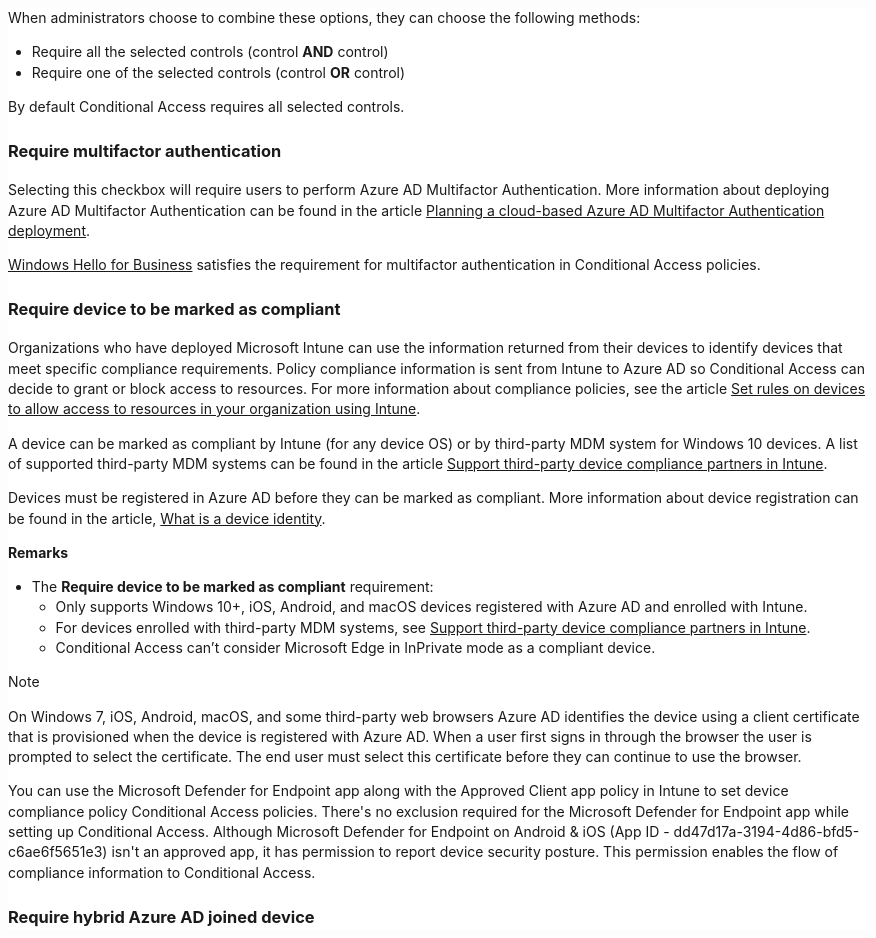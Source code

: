 When administrators choose to combine these options, they can choose the following methods:

- Require all the selected controls (control **AND** control)
- Require one of the selected controls (control **OR** control)

By default Conditional Access requires all selected controls.

### Require multifactor authentication

Selecting this checkbox will require users to perform Azure AD Multifactor Authentication. More information about deploying Azure AD Multifactor Authentication can be found in the article [Planning a cloud-based Azure AD Multifactor Authentication deployment](../authentication/howto-mfa-getstarted.md).

[Windows Hello for Business](/windows/security/identity-protection/hello-for-business/hello-overview) satisfies the requirement for multifactor authentication in Conditional Access policies. 

### Require device to be marked as compliant

Organizations who have deployed Microsoft Intune can use the information returned from their devices to identify devices that meet specific compliance requirements. Policy compliance information is sent from Intune to Azure AD so Conditional Access can decide to grant or block access to resources. For more information about compliance policies, see the article [Set rules on devices to allow access to resources in your organization using Intune](/intune/protect/device-compliance-get-started).

A device can be marked as compliant by Intune (for any device OS) or by third-party MDM system for Windows 10 devices. A list of supported third-party MDM systems can be found in the article [Support third-party device compliance partners in Intune](/mem/intune/protect/device-compliance-partners).

Devices must be registered in Azure AD before they can be marked as compliant. More information about device registration can be found in the article, [What is a device identity](../devices/overview.md).

**Remarks**

- The **Require device to be marked as compliant** requirement:
   - Only supports Windows 10+, iOS, Android, and macOS devices registered with Azure AD and enrolled with Intune.
   - For devices enrolled with third-party MDM systems, see [Support third-party device compliance partners in Intune](/mem/intune/protect/device-compliance-partners).
   - Conditional Access can’t consider Microsoft Edge in InPrivate mode as a compliant device.

> [!NOTE]
> On Windows 7, iOS, Android, macOS, and some third-party web browsers Azure AD identifies the device using a client certificate that is provisioned when the device is registered with Azure AD. When a user first signs in through the browser the user is prompted to select the certificate. The end user must select this certificate before they can continue to use the browser.

You can use the Microsoft Defender for Endpoint app along with the Approved Client app policy in Intune to set device compliance policy Conditional Access policies. There's no exclusion required for the Microsoft Defender for Endpoint app while setting up Conditional Access. Although Microsoft Defender for Endpoint on Android & iOS  (App ID - dd47d17a-3194-4d86-bfd5-c6ae6f5651e3) isn't an approved app, it has permission to report device security posture. This permission enables the flow of compliance information to Conditional Access.

### Require hybrid Azure AD joined device
